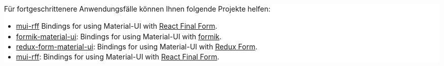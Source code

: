 Für fortgeschrittenere Anwendungsfälle können Ihnen folgende Projekte helfen:

- [mui-rff](https://github.com/lookfirst/mui-rff) Bindings for using Material-UI with [React Final Form](https://final-form.org/react).
- [formik-material-ui](https://github.com/stackworx/formik-material-ui): Bindings for using Material-UI with [formik](https://jaredpalmer.com/formik).
- [redux-form-material-ui](https://github.com/erikras/redux-form-material-ui): Bindings for using Material-UI with [Redux Form](https://redux-form.com/).
- [mui-rff](https://github.com/lookfirst/mui-rff): Bindings for using Material-UI with [React Final Form](https://final-form.org/react).

